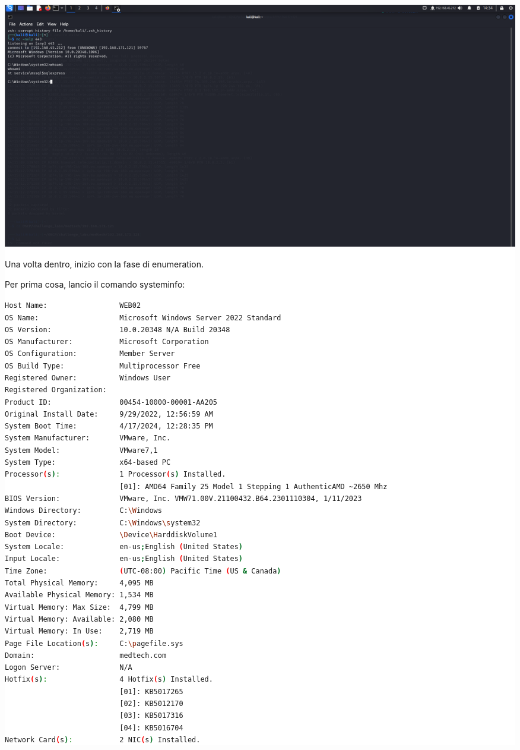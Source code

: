![](/OSCP/Immagini_OSCP/Medtech/192.168.171.121_port80_reverse.png)

Una volta dentro, inizio con la fase di enumeration.

Per prima cosa, lancio il comando systeminfo:

```bash
Host Name:                 WEB02
OS Name:                   Microsoft Windows Server 2022 Standard
OS Version:                10.0.20348 N/A Build 20348
OS Manufacturer:           Microsoft Corporation
OS Configuration:          Member Server
OS Build Type:             Multiprocessor Free
Registered Owner:          Windows User
Registered Organization:   
Product ID:                00454-10000-00001-AA205
Original Install Date:     9/29/2022, 12:56:59 AM
System Boot Time:          4/17/2024, 12:28:35 PM
System Manufacturer:       VMware, Inc.
System Model:              VMware7,1
System Type:               x64-based PC
Processor(s):              1 Processor(s) Installed.
                           [01]: AMD64 Family 25 Model 1 Stepping 1 AuthenticAMD ~2650 Mhz
BIOS Version:              VMware, Inc. VMW71.00V.21100432.B64.2301110304, 1/11/2023
Windows Directory:         C:\Windows
System Directory:          C:\Windows\system32
Boot Device:               \Device\HarddiskVolume1
System Locale:             en-us;English (United States)
Input Locale:              en-us;English (United States)
Time Zone:                 (UTC-08:00) Pacific Time (US & Canada)
Total Physical Memory:     4,095 MB
Available Physical Memory: 1,534 MB
Virtual Memory: Max Size:  4,799 MB
Virtual Memory: Available: 2,080 MB
Virtual Memory: In Use:    2,719 MB
Page File Location(s):     C:\pagefile.sys
Domain:                    medtech.com
Logon Server:              N/A
Hotfix(s):                 4 Hotfix(s) Installed.
                           [01]: KB5017265
                           [02]: KB5012170
                           [03]: KB5017316
                           [04]: KB5016704
Network Card(s):           2 NIC(s) Installed.
```